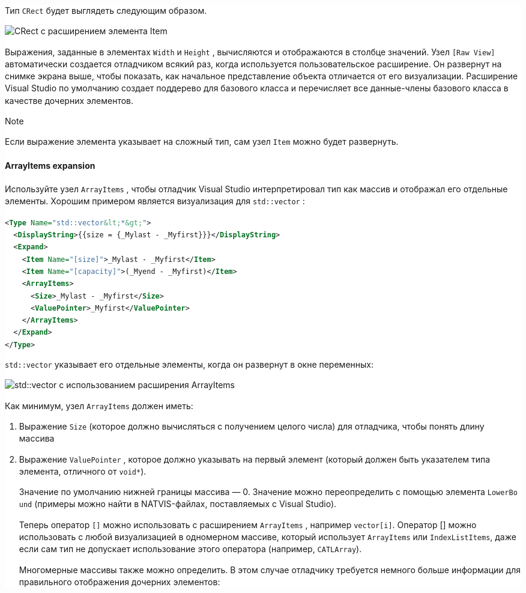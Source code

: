  Тип `CRect` будет выглядеть следующим образом.  

 ![CRect с расширением элемента Item](../debugger/media/dbg-natvis-expand-item-crect1.png "DBG_NATVIS_Expand_Item_CRect1")  

 Выражения, заданные в элементах `Width` и `Height` , вычисляются и отображаются в столбце значений. Узел `[Raw View]` автоматически создается отладчиком всякий раз, когда используется пользовательское расширение. Он развернут на снимке экрана выше, чтобы показать, как начальное представление объекта отличается от его визуализации. Расширение Visual Studio по умолчанию создает поддерево для базового класса и перечисляет все данные-члены базового класса в качестве дочерних элементов.  

> [!NOTE]
> Если выражение элемента указывает на сложный тип, сам узел `Item` можно будет развернуть.  

#### <a name="arrayitems-expansion"></a><a name="BKMK_ArrayItems_expansion"></a> ArrayItems expansion  
 Используйте узел `ArrayItems` , чтобы отладчик Visual Studio интерпретировал тип как массив и отображал его отдельные элементы. Хорошим примером является визуализация для `std::vector` :  

```xml  
<Type Name="std::vector&lt;*&gt;">  
  <DisplayString>{{size = {_Mylast - _Myfirst}}}</DisplayString>  
  <Expand>  
    <Item Name="[size]">_Mylast - _Myfirst</Item>  
    <Item Name="[capacity]">(_Myend - _Myfirst)</Item>  
    <ArrayItems>  
      <Size>_Mylast - _Myfirst</Size>  
      <ValuePointer>_Myfirst</ValuePointer>  
    </ArrayItems>  
  </Expand>  
</Type>  

```  

 `std::vector` указывает его отдельные элементы, когда он развернут в окне переменных:  

 ![std::vector с использованием расширения ArrayItems](../debugger/media/dbg-natvis-expand-arrayitems-stdvector.png "DBG_NATVIS_Expand_ArrayItems_StdVector")  

 Как минимум, узел `ArrayItems` должен иметь:  

1. Выражение `Size` (которое должно вычисляться с получением целого числа) для отладчика, чтобы понять длину массива  

2. Выражение `ValuePointer` , которое должно указывать на первый элемент (который должен быть указателем типа элемента, отличного от `void*`).  

   Значение по умолчанию нижней границы массива — 0. Значение можно переопределить с помощью элемента `LowerBound` (примеры можно найти в NATVIS-файлах, поставляемых с Visual Studio).  

   Теперь оператор `[]` можно использовать с расширением `ArrayItems` , например `vector[i]`. Оператор [] можно использовать с любой визуализацией в одномерном массиве, который использует `ArrayItems` или `IndexListItems`, даже если сам тип не допускает использование этого оператора (например, `CATLArray`).  

   Многомерные массивы также можно определить. В этом случае отладчику требуется немного больше информации для правильного отображения дочерних элементов:  
